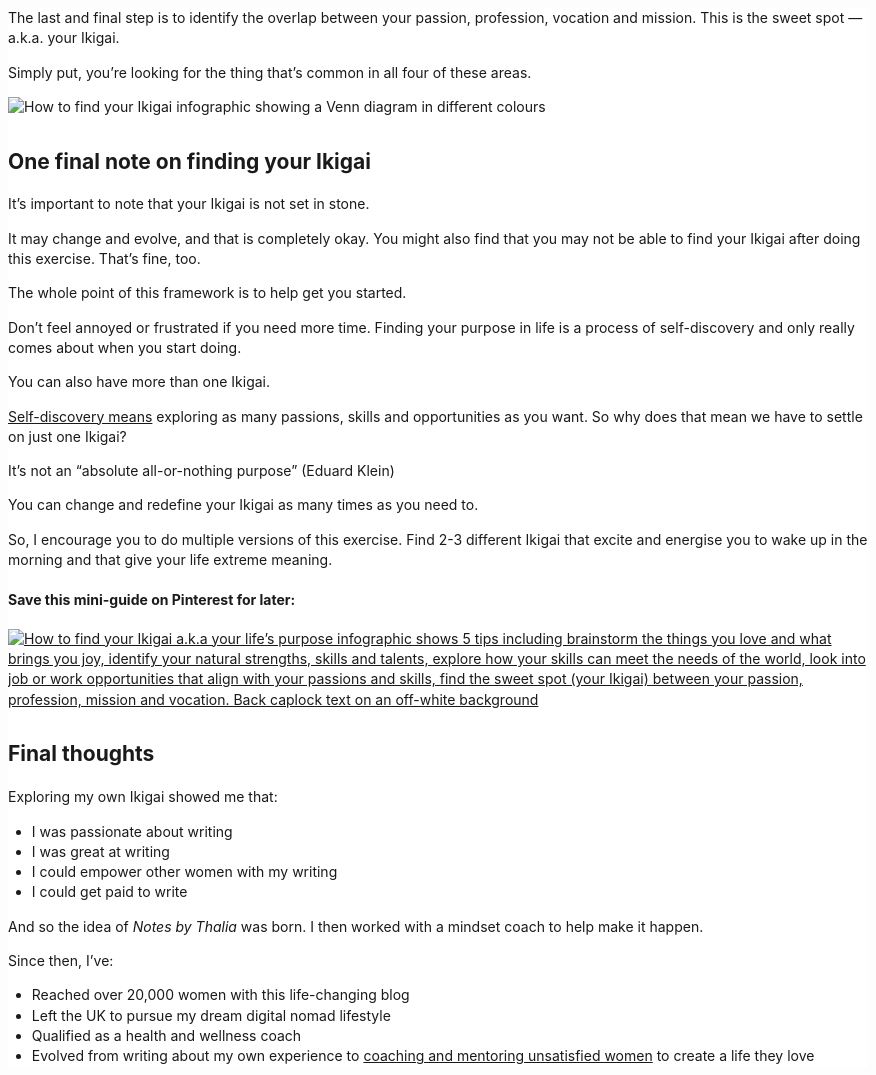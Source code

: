 The last and final step is to identify the overlap between your passion, profession, vocation and mission. This is the sweet spot — a.k.a. your Ikigai.

Simply put, you’re looking for the thing that’s common in all four of these areas.

![How to find your Ikigai infographic showing a Venn diagram in different colours](<Base64-Image-Removed>)

## One final note on finding your Ikigai

It’s important to note that your Ikigai is not set in stone.

It may change and evolve, and that is completely okay. You might also find that you may not be able to find your Ikigai after doing this exercise. That’s fine, too.

The whole point of this framework is to help get you started.

Don’t feel annoyed or frustrated if you need more time. Finding your purpose in life is a process of self-discovery and only really comes about when you start doing.

You can also have more than one Ikigai.

[Self-discovery means](https://notesbythalia.com/glossary-wellness-terms-and-definitions) exploring as many passions, skills and opportunities as you want. So why does that mean we have to settle on just one Ikigai?

It’s not an “absolute all-or-nothing purpose” (Eduard Klein)

You can change and redefine your Ikigai as many times as you need to.

So, I encourage you to do multiple versions of this exercise. Find 2-3 different Ikigai that excite and energise you to wake up in the morning and that give your life extreme meaning.

#### Save this mini-guide on Pinterest for later:

[![How to find your Ikigai a.k.a your life’s purpose infographic shows 5 tips including brainstorm the things you love and what brings you joy, identify your natural strengths, skills and talents, explore how your skills can meet the needs of the world, look into job or work opportunities that align with your passions and skills, find the sweet spot (your Ikigai) between your passion, profession, mission and vocation. Back caplock text on an off-white background](<Base64-Image-Removed>)](https://www.pinterest.co.uk/pin/366832332165623623)

## Final thoughts

Exploring my own Ikigai showed me that:

- I was passionate about writing
- I was great at writing
- I could empower other women with my writing
- I could get paid to write

And so the idea of _Notes by Thalia_ was born. I then worked with a mindset coach to help make it happen.

Since then, I’ve:

- Reached over 20,000 women with this life-changing blog
- Left the UK to pursue my dream digital nomad lifestyle
- Qualified as a health and wellness coach
- Evolved from writing about my own experience to [coaching and mentoring unsatisfied women](https://notesbythalia.com/coaching/) to create a life they love
